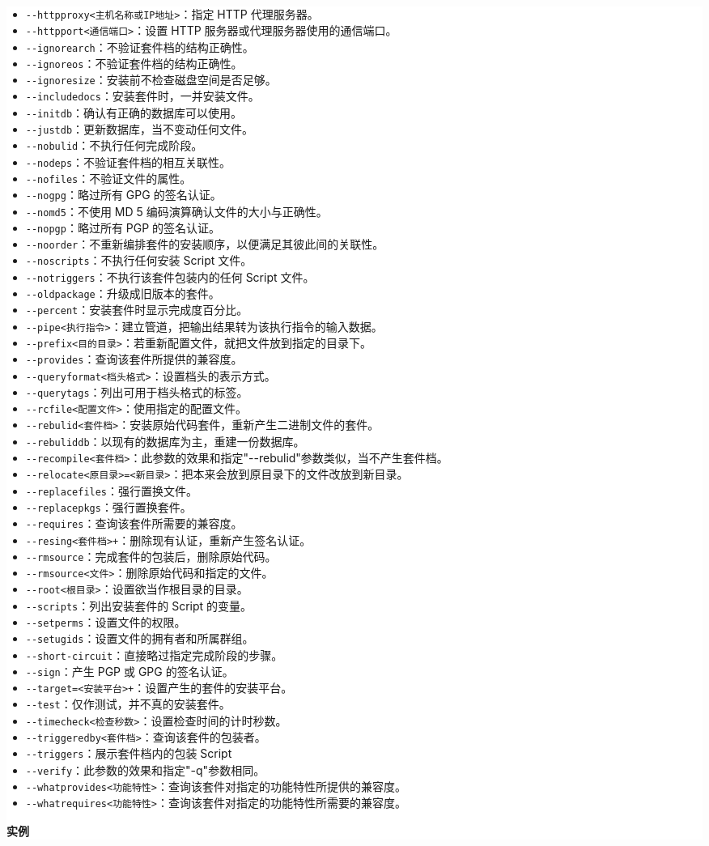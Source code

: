 - `--httpproxy<主机名称或IP地址>`：指定 HTTP 代理服务器。
- `--httpport<通信端口>`：设置 HTTP 服务器或代理服务器使用的通信端口。
- `--ignorearch`：不验证套件档的结构正确性。
- `--ignoreos`：不验证套件档的结构正确性。
- `--ignoresize`：安装前不检查磁盘空间是否足够。
- `--includedocs`：安装套件时，一并安装文件。
- `--initdb`：确认有正确的数据库可以使用。
- `--justdb`：更新数据库，当不变动任何文件。
- `--nobulid`：不执行任何完成阶段。
- `--nodeps`：不验证套件档的相互关联性。
- `--nofiles`：不验证文件的属性。
- `--nogpg`：略过所有 GPG 的签名认证。
- `--nomd5`：不使用 MD 5 编码演算确认文件的大小与正确性。
- `--nopgp`：略过所有 PGP 的签名认证。
- `--noorder`：不重新编排套件的安装顺序，以便满足其彼此间的关联性。
- `--noscripts`：不执行任何安装 Script 文件。
- `--notriggers`：不执行该套件包装内的任何 Script 文件。
- `--oldpackage`：升级成旧版本的套件。
- `--percent`：安装套件时显示完成度百分比。
- `--pipe<执行指令>`：建立管道，把输出结果转为该执行指令的输入数据。
- `--prefix<目的目录>`：若重新配置文件，就把文件放到指定的目录下。
- `--provides`：查询该套件所提供的兼容度。
- `--queryformat<档头格式>`：设置档头的表示方式。
- `--querytags`：列出可用于档头格式的标签。
- `--rcfile<配置文件>`：使用指定的配置文件。
- `--rebulid<套件档>`：安装原始代码套件，重新产生二进制文件的套件。
- `--rebuliddb`：以现有的数据库为主，重建一份数据库。
- `--recompile<套件档>`：此参数的效果和指定"--rebulid"参数类似，当不产生套件档。
- `--relocate<原目录>=<新目录>`：把本来会放到原目录下的文件改放到新目录。
- `--replacefiles`：强行置换文件。
- `--replacepkgs`：强行置换套件。
- `--requires`：查询该套件所需要的兼容度。
- `--resing<套件档>+`：删除现有认证，重新产生签名认证。
- `--rmsource`：完成套件的包装后，删除原始代码。
- `--rmsource<文件>`：删除原始代码和指定的文件。
- `--root<根目录>`：设置欲当作根目录的目录。
- `--scripts`：列出安装套件的 Script 的变量。
- `--setperms`：设置文件的权限。
- `--setugids`：设置文件的拥有者和所属群组。
- `--short-circuit`：直接略过指定完成阶段的步骤。
- `--sign`：产生 PGP 或 GPG 的签名认证。
- `--target=<安装平台>+`：设置产生的套件的安装平台。
- `--test`：仅作测试，并不真的安装套件。
- `--timecheck<检查秒数>`：设置检查时间的计时秒数。
- `--triggeredby<套件档>`：查询该套件的包装者。
- `--triggers`：展示套件档内的包装 Script
- `--verify`：此参数的效果和指定"-q"参数相同。
- `--whatprovides<功能特性>`：查询该套件对指定的功能特性所提供的兼容度。
- `--whatrequires<功能特性>`：查询该套件对指定的功能特性所需要的兼容度。

**实例**
